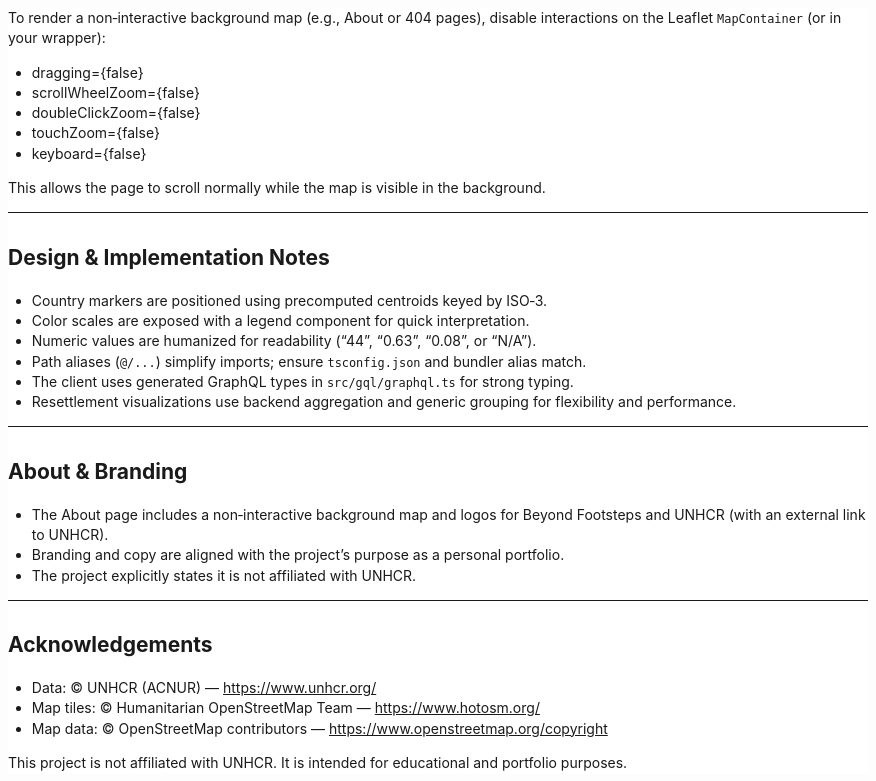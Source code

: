 To render a non‑interactive background map (e.g., About or 404 pages), disable interactions on the Leaflet `MapContainer` (or in your wrapper):

- dragging={false}
- scrollWheelZoom={false}
- doubleClickZoom={false}
- touchZoom={false}
- keyboard={false}

This allows the page to scroll normally while the map is visible in the background.

---

## Design & Implementation Notes

- Country markers are positioned using precomputed centroids keyed by ISO‑3.
- Color scales are exposed with a legend component for quick interpretation.
- Numeric values are humanized for readability (“44”, “0.63”, “0.08”, or “N/A”).
- Path aliases (`@/...`) simplify imports; ensure `tsconfig.json` and bundler alias match.
- The client uses generated GraphQL types in `src/gql/graphql.ts` for strong typing.
- Resettlement visualizations use backend aggregation and generic grouping for flexibility and performance.

---

## About & Branding

- The About page includes a non‑interactive background map and logos for Beyond Footsteps and UNHCR (with an external link to UNHCR).
- Branding and copy are aligned with the project’s purpose as a personal portfolio.
- The project explicitly states it is not affiliated with UNHCR.

---

## Acknowledgements

- Data: © UNHCR (ACNUR) — https://www.unhcr.org/
- Map tiles: © Humanitarian OpenStreetMap Team — https://www.hotosm.org/
- Map data: © OpenStreetMap contributors — https://www.openstreetmap.org/copyright

This project is not affiliated with UNHCR. It is intended for educational and portfolio purposes.
